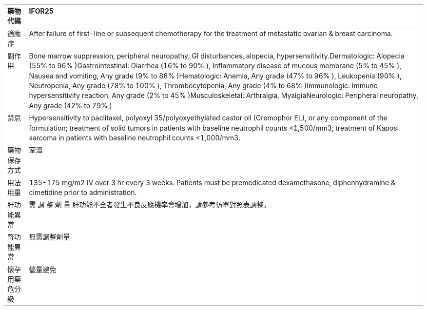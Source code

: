 | 藥物代碼           | IFOR25                                                                                                                                                                                                                                                                                                                                                                                                                                                                                                                                                                                         |
|:-------------------|:-----------------------------------------------------------------------------------------------------------------------------------------------------------------------------------------------------------------------------------------------------------------------------------------------------------------------------------------------------------------------------------------------------------------------------------------------------------------------------------------------------------------------------------------------------------------------------------------------|
| 適應症             | After failure of first-line or subsequent chemotherapy for the treatment of metastatic ovarian & breast carcinoma.                                                                                                                                                                                                                                                                                                                                                                                                                                                                             |
| 副作用             | Bone marrow suppression, peripheral neuropathy, GI disturbances, alopecia, hypersensitivity.Dermatologic: Alopecia (55% to 96% )Gastrointestinal: Diarrhea (16% to 90% ), Inflammatory disease of mucous membrane (5% to 45% ), Nausea and vomiting, Any grade (9% to 88% )Hematologic: Anemia, Any grade (47% to 96% ), Leukopenia (90% ), Neutropenia, Any grade (78% to 100% ), Thrombocytopenia, Any grade (4% to 68% )Immunologic: Immune hypersensitivity reaction, Any grade (2% to 45% )Musculoskeletal: Arthralgia, MyalgiaNeurologic: Peripheral neuropathy, Any grade (42% to 79% ) |
| 禁忌               | Hypersensitivity to paclitaxel, polyoxyl 35/polyoxyethylated castor oil (Cremophor EL), or any component of the formulation; treatment of solid tumors in patients with baseline neutrophil counts <1,500/mm3; treatment of Kaposi sarcoma in patients with baseline neutrophil counts <1,000/mm3.                                                                                                                                                                                                                                                                                             |
| 藥物保存方式       | 室溫                                                                                                                                                                                                                                                                                                                                                                                                                                                                                                                                                                                           |
| 用法用量           | 135-175 mg/m2 IV over 3 hr every 3 weeks. Patients must be premedicated dexamethasone, diphenhydramine & cimetidine prior to administration.                                                                                                                                                                                                                                                                                                                                                                                                                                                   |
| 肝功能異常         | 需 調 整 劑 量  肝功能不全者發生不良反應機率會增加，請參考仿單對照表調整。                                                                                                                                                                                                                                                                                                                                                                                                                                                                                                                     |
| 腎功能異常         | 無需調整劑量                                                                                                                                                                                                                                                                                                                                                                                                                                                                                                                                                                                   |
| 懷孕用藥危分級     | 儘量避免                                                                                                                                                                                                                                                                                                                                                                                                                                                                                                                                                                                       |